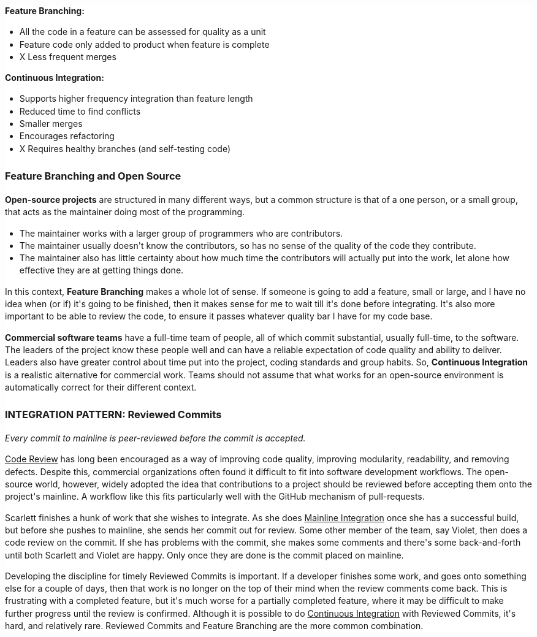 **Feature Branching:**

- All the code in a feature can be assessed for quality as a unit
- Feature code only added to product when feature is complete
- X Less frequent merges

**Continuous Integration:**

- Supports higher frequency integration than feature length
- Reduced time to find conflicts
- Smaller merges
- Encourages refactoring
- X Requires healthy branches (and self-testing code)

### Feature Branching and Open Source

**Open-source projects** are structured in many different ways, but a common structure is that of a one person, or a small group, that acts as the maintainer doing most of the programming.

- The maintainer works with a larger group of programmers who are contributors.
- The maintainer usually doesn't know the contributors, so has no sense of the quality of the code they contribute.
- The maintainer also has little certainty about how much time the contributors will actually put into the work, let alone how effective they are at getting things done.

In this context, **Feature Branching** makes a whole lot of sense. If someone is going to add a feature, small or large, and I have no idea when (or if) it's going to be finished, then it makes sense for me to wait till it's done before integrating. It's also more important to be able to review the code, to ensure it passes whatever quality bar I have for my code base.

**Commercial software teams** have a full-time team of people, all of which commit substantial, usually full-time, to the software. The leaders of the project know these people well and can have a reliable expectation of code quality and ability to deliver. Leaders also have greater control about time put into the project, coding standards and group habits. So, **Continuous Integration** is a realistic alternative for commercial work. Teams should not assume that what works for an open-source environment is automatically correct for their different context.

### INTEGRATION PATTERN: Reviewed Commits

*Every commit to mainline is peer-reviewed before the commit is accepted.*

[Code Review](Code-Review.md) has long been encouraged as a way of improving code quality, improving modularity, readability, and removing defects. Despite this, commercial organizations often found it difficult to fit into software development workflows. The open-source world, however, widely adopted the idea that contributions to a project should be reviewed before accepting them onto the project's mainline. A workflow like this fits particularly well with the GitHub mechanism of pull-requests.

Scarlett finishes a hunk of work that she wishes to integrate. As she does [Mainline Integration](https://martinfowler.com/articles/branching-patterns.html#mainline-integration) once she has a successful build, but before she pushes to mainline, she sends her commit out for review. Some other member of the team, say Violet, then does a code review on the commit. If she has problems with the commit, she makes some comments and there's some back-and-forth until both Scarlett and Violet are happy. Only once they are done is the commit placed on mainline.

Developing the discipline for timely Reviewed Commits is important. If a developer finishes some work, and goes onto something else for a couple of days, then that work is no longer on the top of their mind when the review comments come back. This is frustrating with a completed feature, but it's much worse for a partially completed feature, where it may be difficult to make further progress until the review is confirmed. Although it is possible to do [Continuous Integration](https://martinfowler.com/articles/branching-patterns.html#continuous-integration) with Reviewed Commits, it's hard, and relatively rare. Reviewed Commits and Feature Branching are the more common combination.
